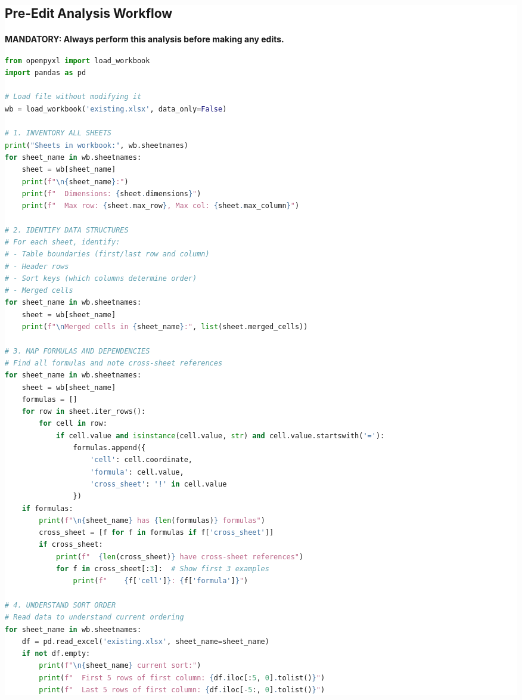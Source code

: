 ## Pre-Edit Analysis Workflow

**MANDATORY: Always perform this analysis before making any edits.**

```python
from openpyxl import load_workbook
import pandas as pd

# Load file without modifying it
wb = load_workbook('existing.xlsx', data_only=False)

# 1. INVENTORY ALL SHEETS
print("Sheets in workbook:", wb.sheetnames)
for sheet_name in wb.sheetnames:
    sheet = wb[sheet_name]
    print(f"\n{sheet_name}:")
    print(f"  Dimensions: {sheet.dimensions}")
    print(f"  Max row: {sheet.max_row}, Max col: {sheet.max_column}")

# 2. IDENTIFY DATA STRUCTURES
# For each sheet, identify:
# - Table boundaries (first/last row and column)
# - Header rows
# - Sort keys (which columns determine order)
# - Merged cells
for sheet_name in wb.sheetnames:
    sheet = wb[sheet_name]
    print(f"\nMerged cells in {sheet_name}:", list(sheet.merged_cells))

# 3. MAP FORMULAS AND DEPENDENCIES
# Find all formulas and note cross-sheet references
for sheet_name in wb.sheetnames:
    sheet = wb[sheet_name]
    formulas = []
    for row in sheet.iter_rows():
        for cell in row:
            if cell.value and isinstance(cell.value, str) and cell.value.startswith('='):
                formulas.append({
                    'cell': cell.coordinate,
                    'formula': cell.value,
                    'cross_sheet': '!' in cell.value
                })
    if formulas:
        print(f"\n{sheet_name} has {len(formulas)} formulas")
        cross_sheet = [f for f in formulas if f['cross_sheet']]
        if cross_sheet:
            print(f"  {len(cross_sheet)} have cross-sheet references")
            for f in cross_sheet[:3]:  # Show first 3 examples
                print(f"    {f['cell']}: {f['formula']}")

# 4. UNDERSTAND SORT ORDER
# Read data to understand current ordering
for sheet_name in wb.sheetnames:
    df = pd.read_excel('existing.xlsx', sheet_name=sheet_name)
    if not df.empty:
        print(f"\n{sheet_name} current sort:")
        print(f"  First 5 rows of first column: {df.iloc[:5, 0].tolist()}")
        print(f"  Last 5 rows of first column: {df.iloc[-5:, 0].tolist()}")
```
